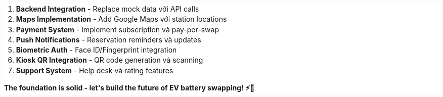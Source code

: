 1. **Backend Integration** - Replace mock data với API calls
2. **Maps Implementation** - Add Google Maps với station locations
3. **Payment System** - Implement subscription và pay-per-swap
4. **Push Notifications** - Reservation reminders và updates
5. **Biometric Auth** - Face ID/Fingerprint integration
6. **Kiosk QR Integration** - QR code generation và scanning
7. **Support System** - Help desk và rating features

**The foundation is solid - let's build the future of EV battery swapping! ⚡🚗**
